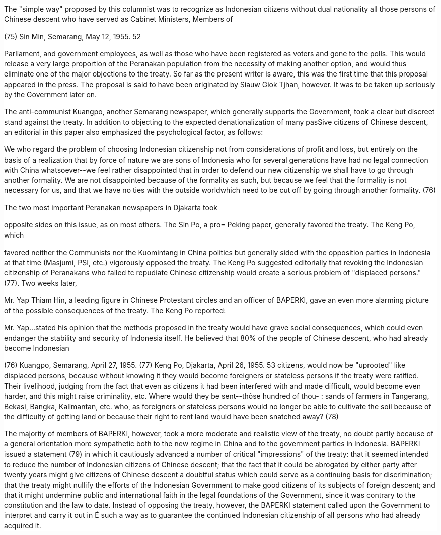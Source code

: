 The "simple way" proposed by this columnist was to recognize as Indonesian citizens without dual nationality all those persons of Chinese descent who have served as Cabinet Ministers, Members of

 

(75) Sin Min, Semarang, May 12, 1955. 52

Parliament, and government employees, as well as those who have been registered as voters and gone to the polls. This would release a very large proportion of the Peranakan population from the necessity of making another option, and would thus eliminate one of the major objections to the treaty. So far as the present writer is aware, this was the first time that this proposal appeared in the press. The proposal is said to have been originated by Siauw Giok Tjhan, however. It was to be taken up seriously by the Government later on.

The anti-communist Kuangpo, another Semarang newspaper, which generally supports the Government, took a clear but discreet stand against the treaty. In addition to objecting to the expected denationalization of many pasSive citizens of Chinese descent, an editorial in this paper also emphasized the psychological factor, as follows:

We who regard the problem of choosing Indonesian citizenship not from considerations of profit and loss, but entirely on the basis of a realization that by force of nature we are sons of Indonesia who for several generations have had no legal connection with China whatsoever--we feel rather disappointed that in order to defend our new citizenship we shall have to go through another formality. We are not disappointed because of the formality as such, but because we feel that the formality is not necessary for us, and that we have no ties with the outside worldwhich need to be cut off by going through another formality. (76)

The two most important Peranakan newspapers in Djakarta took

opposite sides on this issue, as on most others. The Sin Po, a pro= Peking paper, generally favored the treaty. The Keng Po, which

favored neither the Communists nor the Kuomintang in China politics but generally sided with the opposition parties in Indonesia at that time (Masjumi, PSI, etc.) vigorously opposed the treaty. The Keng Po suggested editorially that revoking the Indonesian citizenship of Peranakans who failed tc repudiate Chinese citizenship would create a serious problem of "displaced persons." (77). Two weeks later,

Mr. Yap Thiam Hin, a leading figure in Chinese Protestant circles and an officer of BAPERKI, gave an even more alarming picture of the possible consequences of the treaty. The Keng Po reported:

 

Mr. Yap...stated his opinion that the methods proposed in the treaty would have grave social consequences, which could even endanger the stability and security of Indonesia itself. He believed that 80% of the people of Chinese descent, who had already become Indonesian

 

(76) Kuangpo, Semarang, April 27, 1955. (77) Keng Po, Djakarta, April 26, 1955. 53 citizens, would now be "uprooted" like displaced persons, because without knowing it they would become foreigners or stateless persons if the treaty were ratified. Their livelihood, judging from the fact that even as citizens it had been interfered with and made difficult, would become even harder, and this might raise criminality, etc. Where would they be sent--thôse hundred of thou- : sands of farmers in Tangerang, Bekasi, Bangka, Kalimantan, etc. who, as foreigners or stateless persons would no longer be able to cultivate the soil because of the difficulty of getting land or because their right to rent land would have been snatched away? (78)

The majority of members of BAPERKI, however, took a more moderate and realistic view of the treaty, no doubt partly because of a general orientation more sympathetic both to the new regime in China and to the government parties in Indonesia. BAPERKI issued a statement (79) in which it cautiously advanced a number of critical "impressions" of the treaty: that it seemed intended to reduce the number of Indonesian citizens of Chinese descent; that the fact that it could be abrogated by either party after twenty years might give citizens of Chinese descent a doubtful status which could serve as a continuing basis for discrimination; that the treaty might nullify the efforts of the Indonesian Government to make good citizens of its subjects of foreign descent; and that it might undermine public and international faith in the legal foundations of the Government, since it was contrary to the constitution and the law to date. Instead of opposing the treaty, however, the BAPERKI statement called upon the Government to interpret and carry it out in É such a way as to guarantee the continued Indonesian citizenship of all persons who had already acquired it.
